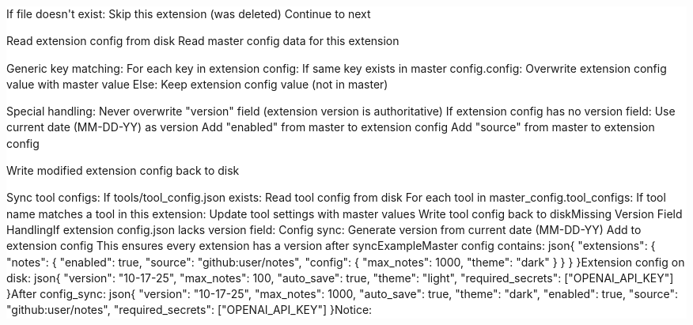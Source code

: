 If file doesn't exist:
  Skip this extension (was deleted)
  Continue to next

Read extension config from disk
Read master config data for this extension

Generic key matching:
  For each key in extension config:
    If same key exists in master config.config:
      Overwrite extension config value with master value
    Else:
      Keep extension config value (not in master)
  
  Special handling:
    Never overwrite "version" field (extension version is authoritative)
    If extension config has no version field:
      Use current date (MM-DD-YY) as version
    Add "enabled" from master to extension config
    Add "source" from master to extension config

Write modified extension config back to disk

Sync tool configs:
  If tools/tool_config.json exists:
    Read tool config from disk
    For each tool in master_config.tool_configs:
      If tool name matches a tool in this extension:
        Update tool settings with master values
    Write tool config back to diskMissing Version Field HandlingIf extension config.json lacks version field:
Config sync:
  Generate version from current date (MM-DD-YY)
  Add to extension config
  This ensures every extension has a version after syncExampleMaster config contains:
json{
  "extensions": {
    "notes": {
      "enabled": true,
      "source": "github:user/notes",
      "config": {
        "max_notes": 1000,
        "theme": "dark"
      }
    }
  }
}Extension config on disk:
json{
  "version": "10-17-25",
  "max_notes": 100,
  "auto_save": true,
  "theme": "light",
  "required_secrets": ["OPENAI_API_KEY"]
}After config_sync:
json{
  "version": "10-17-25",
  "max_notes": 1000,
  "auto_save": true,
  "theme": "dark",
  "enabled": true,
  "source": "github:user/notes",
  "required_secrets": ["OPENAI_API_KEY"]
}Notice:
